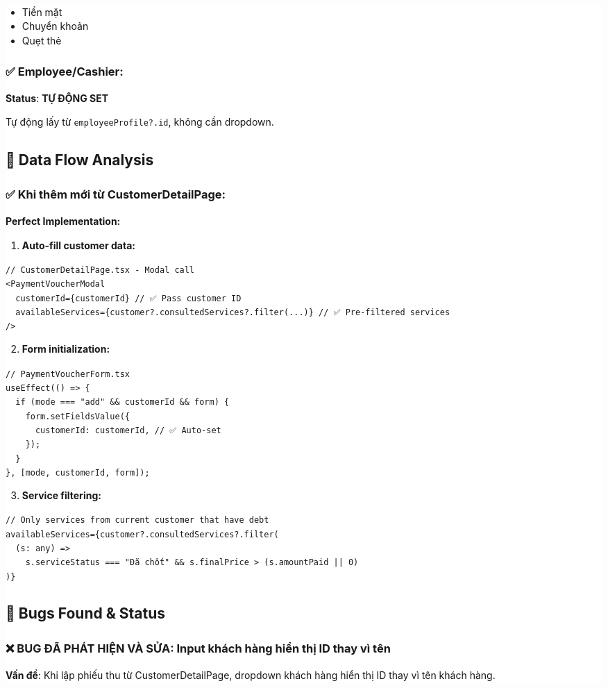 - Tiền mặt
- Chuyển khoản
- Quẹt thẻ

### ✅ **Employee/Cashier:**

**Status**: **TỰ ĐỘNG SET**

Tự động lấy từ `employeeProfile?.id`, không cần dropdown.

## 🔄 **Data Flow Analysis**

### ✅ **Khi thêm mới từ CustomerDetailPage:**

**Perfect Implementation:**

1. **Auto-fill customer data:**

```tsx
// CustomerDetailPage.tsx - Modal call
<PaymentVoucherModal
  customerId={customerId} // ✅ Pass customer ID
  availableServices={customer?.consultedServices?.filter(...)} // ✅ Pre-filtered services
/>
```

2. **Form initialization:**

```tsx
// PaymentVoucherForm.tsx
useEffect(() => {
  if (mode === "add" && customerId && form) {
    form.setFieldsValue({
      customerId: customerId, // ✅ Auto-set
    });
  }
}, [mode, customerId, form]);
```

3. **Service filtering:**

```tsx
// Only services from current customer that have debt
availableServices={customer?.consultedServices?.filter(
  (s: any) =>
    s.serviceStatus === "Đã chốt" && s.finalPrice > (s.amountPaid || 0)
)}
```

## 🐛 **Bugs Found & Status**

### ❌ **BUG ĐÃ PHÁT HIỆN VÀ SỬA: Input khách hàng hiển thị ID thay vì tên**

**Vấn đề**: Khi lập phiếu thu từ CustomerDetailPage, dropdown khách hàng hiển thị ID thay vì tên khách hàng.
